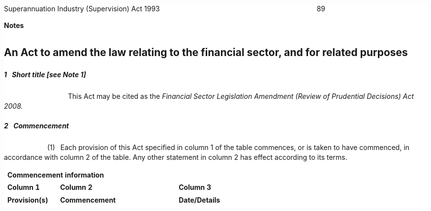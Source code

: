 Superannuation Industry (Supervision) Act 1993                                              89

**Notes** 

## An Act to amend the law relating to the financial sector, and for related purposes

##### <a id="1"></a>1  Short title [_see_ Note 1]

                   This Act may be cited as the _Financial Sector Legislation Amendment (Review of Prudential Decisions) Act 2008._

##### <a id="2"></a>2  Commencement

             (1)  Each provision of this Act specified in column 1 of the table commences, or is taken to have commenced, in accordance with column 2 of the table. Any other statement in column 2 has effect according to its terms.

<table>
<colgroup>
  <col width="24%">
  <col width="54%">
  <col width="22%">
</colgroup>

<thead>
  <tr>
    <td colspan="3">
      <div>
        <b>Commencement information</b>
      </div>
    </td>
  </tr>
  <tr>
    <td>
      <div>
        <b>Column 1</b>
      </div>
    </td>
    <td>
      <div>
        <b>Column 2</b>
      </div>
    </td>
    <td>
      <div>
        <b>Column 3</b>
      </div>
    </td>
  </tr>
  <tr>
    <td>
      <div>
        <b>Provision(s)</b>
      </div>
    </td>
    <td>
      <div>
        <b>Commencement</b>
      </div>
    </td>
    <td>
      <div>
        <b>Date/Details</b>
      </div>